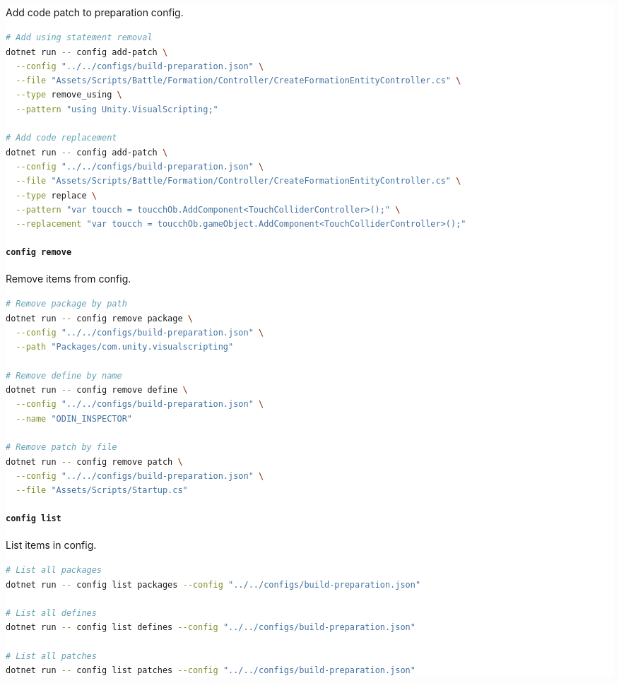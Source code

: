 Add code patch to preparation config.

```bash
# Add using statement removal
dotnet run -- config add-patch \
  --config "../../configs/build-preparation.json" \
  --file "Assets/Scripts/Battle/Formation/Controller/CreateFormationEntityController.cs" \
  --type remove_using \
  --pattern "using Unity.VisualScripting;"

# Add code replacement
dotnet run -- config add-patch \
  --config "../../configs/build-preparation.json" \
  --file "Assets/Scripts/Battle/Formation/Controller/CreateFormationEntityController.cs" \
  --type replace \
  --pattern "var toucch = toucchOb.AddComponent<TouchColliderController>();" \
  --replacement "var toucch = toucchOb.gameObject.AddComponent<TouchColliderController>();"
```

#### `config remove`

Remove items from config.

```bash
# Remove package by path
dotnet run -- config remove package \
  --config "../../configs/build-preparation.json" \
  --path "Packages/com.unity.visualscripting"

# Remove define by name
dotnet run -- config remove define \
  --config "../../configs/build-preparation.json" \
  --name "ODIN_INSPECTOR"

# Remove patch by file
dotnet run -- config remove patch \
  --config "../../configs/build-preparation.json" \
  --file "Assets/Scripts/Startup.cs"
```

#### `config list`

List items in config.

```bash
# List all packages
dotnet run -- config list packages --config "../../configs/build-preparation.json"

# List all defines
dotnet run -- config list defines --config "../../configs/build-preparation.json"

# List all patches
dotnet run -- config list patches --config "../../configs/build-preparation.json"
```
